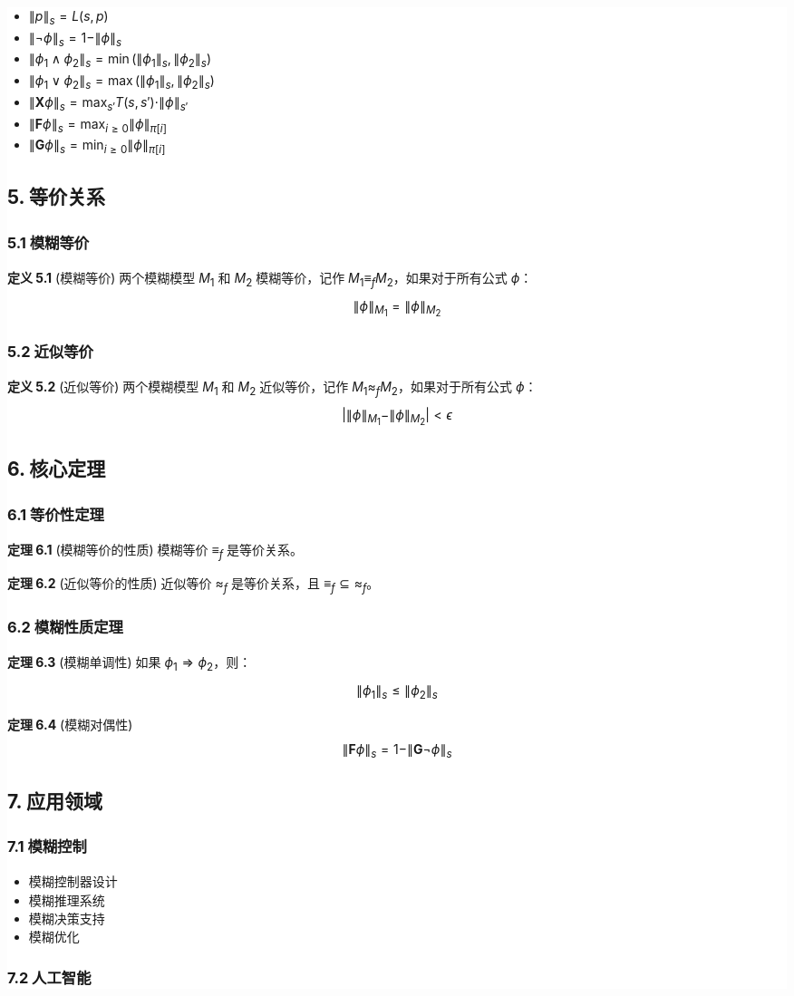 - $\|p\|_s = L(s, p)$
- $\|\neg \phi\|_s = 1 - \|\phi\|_s$
- $\|\phi_1 \land \phi_2\|_s = \min(\|\phi_1\|_s, \|\phi_2\|_s)$
- $\|\phi_1 \lor \phi_2\|_s = \max(\|\phi_1\|_s, \|\phi_2\|_s)$
- $\|\mathbf{X} \phi\|_s = \max_{s'} T(s, s') \cdot \|\phi\|_{s'}$
- $\|\mathbf{F} \phi\|_s = \max_{i \geq 0} \|\phi\|_{\pi[i]}$
- $\|\mathbf{G} \phi\|_s = \min_{i \geq 0} \|\phi\|_{\pi[i]}$

## 5. 等价关系

### 5.1 模糊等价

**定义 5.1** (模糊等价)
两个模糊模型 $M_1$ 和 $M_2$ 模糊等价，记作 $M_1 \equiv_f M_2$，如果对于所有公式 $\phi$：
$$\|\phi\|_{M_1} = \|\phi\|_{M_2}$$

### 5.2 近似等价

**定义 5.2** (近似等价)
两个模糊模型 $M_1$ 和 $M_2$ 近似等价，记作 $M_1 \approx_f M_2$，如果对于所有公式 $\phi$：
$$|\|\phi\|_{M_1} - \|\phi\|_{M_2}| < \epsilon$$

## 6. 核心定理

### 6.1 等价性定理

**定理 6.1** (模糊等价的性质)
模糊等价 $\equiv_f$ 是等价关系。

**定理 6.2** (近似等价的性质)
近似等价 $\approx_f$ 是等价关系，且 $\equiv_f \subseteq \approx_f$。

### 6.2 模糊性质定理

**定理 6.3** (模糊单调性)
如果 $\phi_1 \Rightarrow \phi_2$，则：
$$\|\phi_1\|_s \leq \|\phi_2\|_s$$

**定理 6.4** (模糊对偶性)
$$\|\mathbf{F} \phi\|_s = 1 - \|\mathbf{G} \neg \phi\|_s$$

## 7. 应用领域

### 7.1 模糊控制

- 模糊控制器设计
- 模糊推理系统
- 模糊决策支持
- 模糊优化

### 7.2 人工智能
